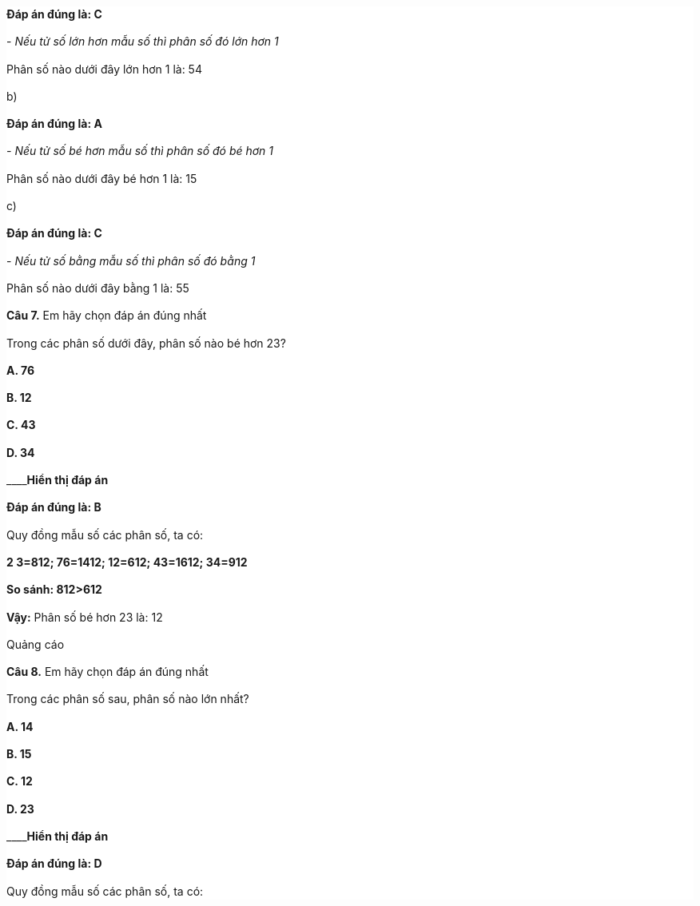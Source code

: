 **Đáp án đúng là: C**

\- _Nếu tử số lớn hơn mẫu số thì phân số đó lớn hơn 1_

Phân số nào dưới đây lớn hơn 1 là: 54

b) 

**Đáp án đúng là: A**

_\- Nếu tử số bé hơn mẫu số thì phân số đó bé hơn 1_

Phân số nào dưới đây bé hơn 1 là: 15

c) 

**Đáp án đúng là: C**

\- _Nếu tử số bằng mẫu số thì phân số đó bằng 1_

Phân số nào dưới đây bằng 1 là: 55

**Câu 7.** Em hãy chọn đáp án đúng nhất

Trong các phân số dưới đây, phân số nào bé hơn 23?

**A. 76**

**B. 12**

**C. 43**

**D. 34**

____**Hiển thị đáp án**

**Đáp án đúng là: B**

Quy đồng mẫu số các phân số, ta có:

**2 3=812; 76=1412; 12=612; 43=1612; 34=912**

**So sánh: 812>612**

**Vậy:** Phân số bé hơn 23 là: 12

Quảng cáo

**Câu 8.** Em hãy chọn đáp án đúng nhất

Trong các phân số sau, phân số nào lớn nhất?

**A. 14**

**B. 15**

**C. 12**

**D. 23**

____**Hiển thị đáp án**

**Đáp án đúng là: D**

Quy đồng mẫu số các phân số, ta có:
